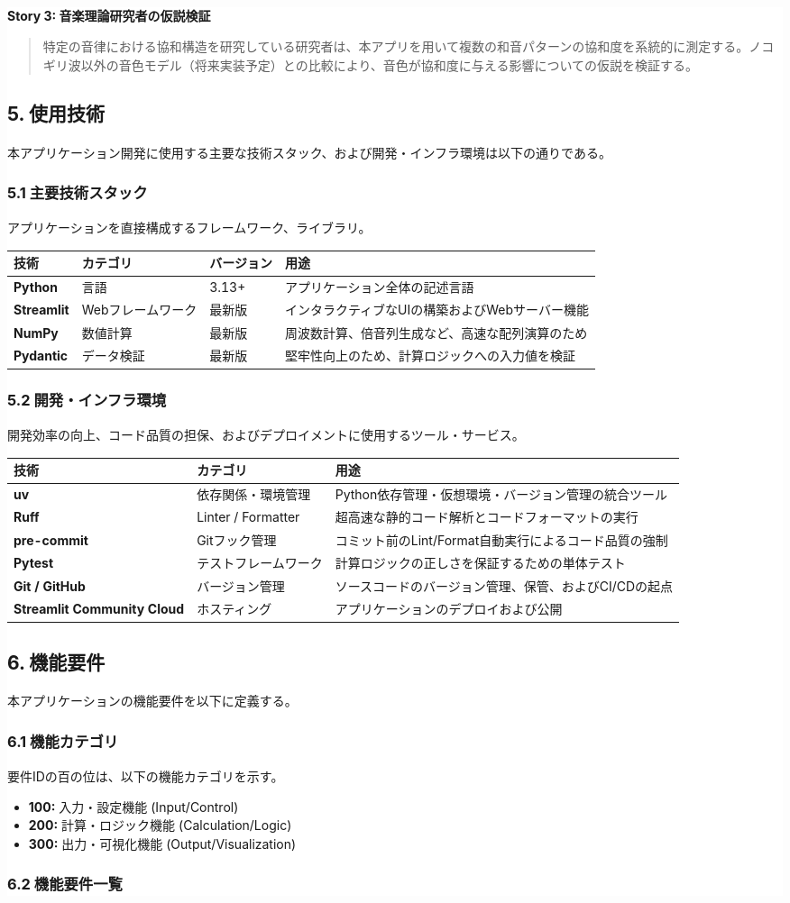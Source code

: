 **Story 3: 音楽理論研究者の仮説検証**
> 特定の音律における協和構造を研究している研究者は、本アプリを用いて複数の和音パターンの協和度を系統的に測定する。ノコギリ波以外の音色モデル（将来実装予定）との比較により、音色が協和度に与える影響についての仮説を検証する。

## 5. 使用技術

本アプリケーション開発に使用する主要な技術スタック、および開発・インフラ環境は以下の通りである。

### 5.1 主要技術スタック

アプリケーションを直接構成するフレームワーク、ライブラリ。

| 技術 | カテゴリ | バージョン | 用途 |
| :--- | :--- | :--- | :--- |
| **Python** | 言語 | 3.13+ | アプリケーション全体の記述言語 |
| **Streamlit** | Webフレームワーク | 最新版 | インタラクティブなUIの構築およびWebサーバー機能 |
| **NumPy** | 数値計算 | 最新版 | 周波数計算、倍音列生成など、高速な配列演算のため |
| **Pydantic** | データ検証 | 最新版 | 堅牢性向上のため、計算ロジックへの入力値を検証 |

### 5.2 開発・インフラ環境

開発効率の向上、コード品質の担保、およびデプロイメントに使用するツール・サービス。

| 技術 | カテゴリ | 用途 |
| :--- | :--- | :--- |
| **uv** | 依存関係・環境管理 | Python依存管理・仮想環境・バージョン管理の統合ツール |
| **Ruff** | Linter / Formatter | 超高速な静的コード解析とコードフォーマットの実行 |
| **pre-commit** | Gitフック管理 | コミット前のLint/Format自動実行によるコード品質の強制 |
| **Pytest** | テストフレームワーク | 計算ロジックの正しさを保証するための単体テスト |
| **Git / GitHub** | バージョン管理 | ソースコードのバージョン管理、保管、およびCI/CDの起点 |
| **Streamlit Community Cloud** | ホスティング | アプリケーションのデプロイおよび公開 |


## 6. 機能要件

本アプリケーションの機能要件を以下に定義する。

### 6.1 機能カテゴリ

要件IDの百の位は、以下の機能カテゴリを示す。

* **100:** 入力・設定機能 (Input/Control)
* **200:** 計算・ロジック機能 (Calculation/Logic)
* **300:** 出力・可視化機能 (Output/Visualization)

### 6.2 機能要件一覧
